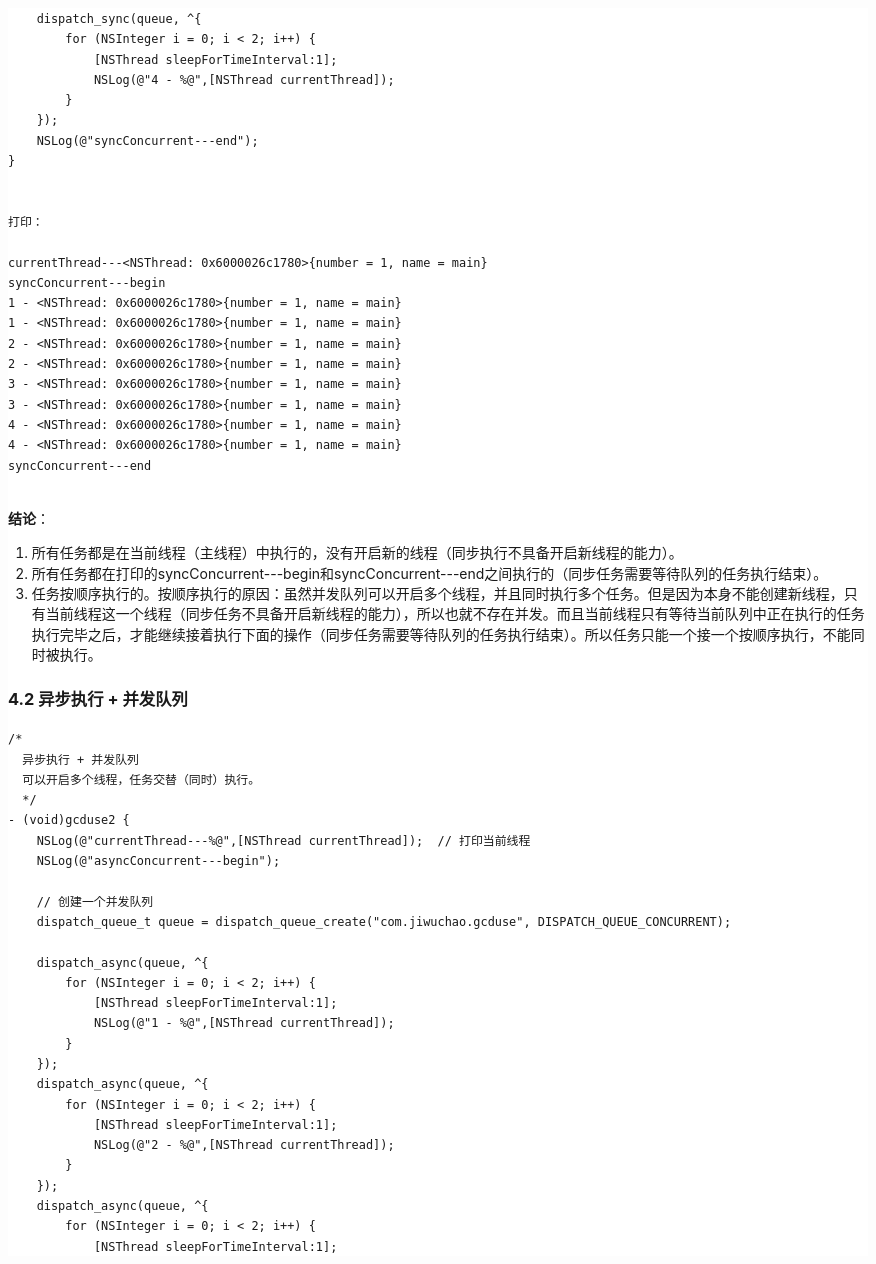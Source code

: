 ```
    dispatch_sync(queue, ^{
        for (NSInteger i = 0; i < 2; i++) {
            [NSThread sleepForTimeInterval:1];
            NSLog(@"4 - %@",[NSThread currentThread]);
        }
    });
    NSLog(@"syncConcurrent---end");
}


打印：

currentThread---<NSThread: 0x6000026c1780>{number = 1, name = main}
syncConcurrent---begin
1 - <NSThread: 0x6000026c1780>{number = 1, name = main}
1 - <NSThread: 0x6000026c1780>{number = 1, name = main}
2 - <NSThread: 0x6000026c1780>{number = 1, name = main}
2 - <NSThread: 0x6000026c1780>{number = 1, name = main}
3 - <NSThread: 0x6000026c1780>{number = 1, name = main}
3 - <NSThread: 0x6000026c1780>{number = 1, name = main}
4 - <NSThread: 0x6000026c1780>{number = 1, name = main}
4 - <NSThread: 0x6000026c1780>{number = 1, name = main}
syncConcurrent---end
 
```
**结论**：


1. 所有任务都是在当前线程（主线程）中执行的，没有开启新的线程（同步执行不具备开启新线程的能力）。
2. 所有任务都在打印的syncConcurrent---begin和syncConcurrent---end之间执行的（同步任务需要等待队列的任务执行结束）。
3. 任务按顺序执行的。按顺序执行的原因：虽然并发队列可以开启多个线程，并且同时执行多个任务。但是因为本身不能创建新线程，只有当前线程这一个线程（同步任务不具备开启新线程的能力），所以也就不存在并发。而且当前线程只有等待当前队列中正在执行的任务执行完毕之后，才能继续接着执行下面的操作（同步任务需要等待队列的任务执行结束）。所以任务只能一个接一个按顺序执行，不能同时被执行。


### 4.2 异步执行 + 并发队列


```
/*
  异步执行 + 并发队列
  可以开启多个线程，任务交替（同时）执行。
  */
- (void)gcduse2 {
    NSLog(@"currentThread---%@",[NSThread currentThread]);  // 打印当前线程
    NSLog(@"asyncConcurrent---begin");
    
    // 创建一个并发队列
    dispatch_queue_t queue = dispatch_queue_create("com.jiwuchao.gcduse", DISPATCH_QUEUE_CONCURRENT);
    
    dispatch_async(queue, ^{
        for (NSInteger i = 0; i < 2; i++) {
            [NSThread sleepForTimeInterval:1];
            NSLog(@"1 - %@",[NSThread currentThread]);
        }
    });
    dispatch_async(queue, ^{
        for (NSInteger i = 0; i < 2; i++) {
            [NSThread sleepForTimeInterval:1];
            NSLog(@"2 - %@",[NSThread currentThread]);
        }
    });
    dispatch_async(queue, ^{
        for (NSInteger i = 0; i < 2; i++) {
            [NSThread sleepForTimeInterval:1];
```